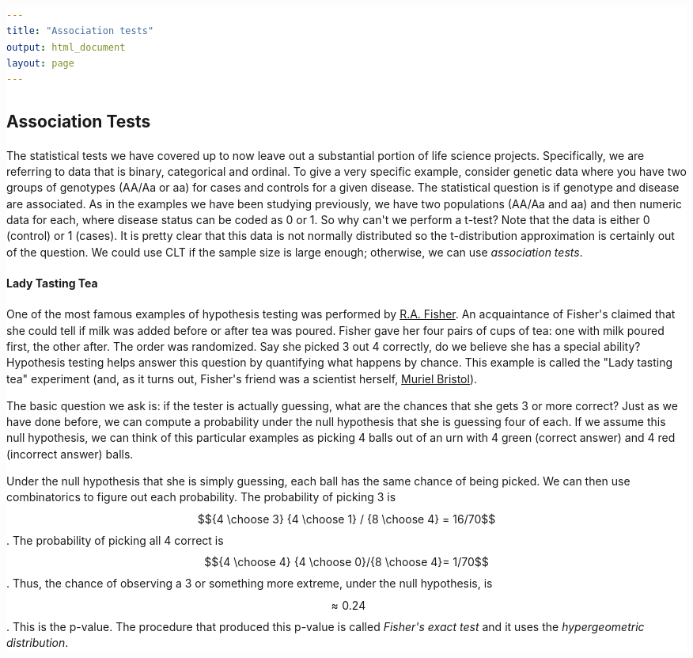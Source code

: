 ```yaml
---
title: "Association tests"
output: html_document
layout: page
---
```






## Association Tests

The statistical tests we have covered up to now leave out a
substantial portion of life science projects. Specifically, we are
referring to data that is binary, categorical and ordinal. To give a
very specific example, consider genetic data where you have two groups
of genotypes (AA/Aa or aa) for cases and controls for a given
disease. The statistical question is if genotype and disease are
associated. As in the examples we have been studying previously, we have two
populations (AA/Aa and aa) and then numeric data for each, where disease
status can be coded as 0 or 1. So why can't we
perform a t-test? Note that the data is either 0 (control) or 1
(cases). It is pretty clear that this data is not normally distributed
so the t-distribution approximation is certainly out of the
question. We could use CLT if the sample size is large enough;
otherwise, we can use *association tests*. 

#### Lady Tasting Tea

One of the most famous examples of hypothesis testing was performed by
[R.A. Fisher](https://en.wikipedia.org/wiki/Ronald_Fisher).
An acquaintance of Fisher's claimed that she could tell if milk was added
before or after tea was poured. Fisher gave her four pairs of
cups of tea: one with milk poured first, the other after. The order
was randomized. Say she picked 3 out 4 correctly, do we believe
she has a special ability? Hypothesis testing helps answer this
question by quantifying what happens by chance. This example is called
the "Lady tasting tea" experiment (and, as it turns out, Fisher's friend
was a scientist herself, [Muriel Bristol](https://en.wikipedia.org/wiki/Muriel_Bristol)).

The basic question we ask is: if the tester is actually guessing, what
are the chances that she gets 3 or more correct? Just as we have done
before, we can compute a probability under the null hypothesis that she
is guessing four of each. If we assume this null hypothesis, we can
think of this particular examples as picking 4 balls out of an urn
with 4 green (correct answer) and 4 red (incorrect answer) balls.

Under the null hypothesis that she is simply guessing, each ball
has the same chance of being picked. We can then use combinatorics to
figure out each probability. The probability of picking 3 is
$${4 \choose 3} {4 \choose 1} / {8 \choose 4} = 16/70$$. The probability of
picking all 4 correct is
$${4 \choose 4} {4 \choose 0}/{8 \choose 4}= 1/70$$.
Thus, the chance of observing a 3 or something more extreme,
under the null hypothesis, is $$\approx 0.24$$. This is the p-value. The
procedure that produced this p-value is called _Fisher's exact test_ and
it uses the *hypergeometric distribution*. 
